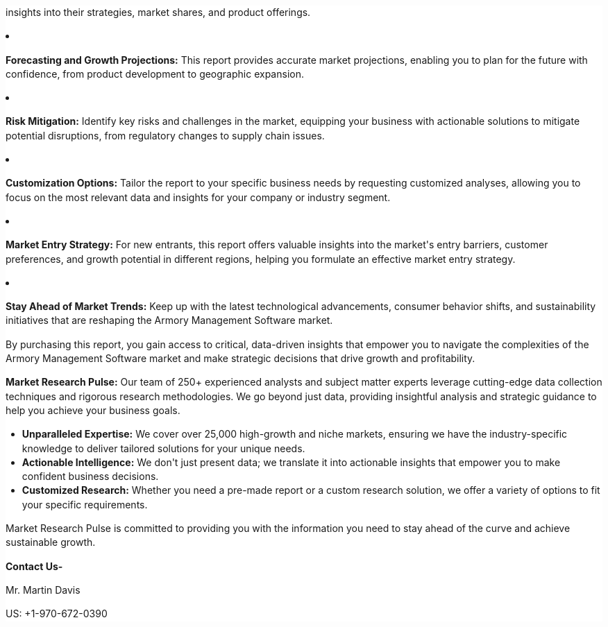 insights into their strategies, market shares, and product offerings.</p></li><li><p><strong>Forecasting and Growth Projections:</strong> This report provides accurate market projections, enabling you to plan for the future with confidence, from product development to geographic expansion.</p></li><li><p><strong>Risk Mitigation:</strong> Identify key risks and challenges in the market, equipping your business with actionable solutions to mitigate potential disruptions, from regulatory changes to supply chain issues.</p></li><li><p><strong>Customization Options:</strong> Tailor the report to your specific business needs by requesting customized analyses, allowing you to focus on the most relevant data and insights for your company or industry segment.</p></li><li><p><strong>Market Entry Strategy:</strong> For new entrants, this report offers valuable insights into the market's entry barriers, customer preferences, and growth potential in different regions, helping you formulate an effective market entry strategy.</p></li><li><p><strong>Stay Ahead of Market Trends:</strong> Keep up with the latest technological advancements, consumer behavior shifts, and sustainability initiatives that are reshaping the Armory Management Software market.</p></li></ol><p>By purchasing this report, you gain access to critical, data-driven insights that empower you to navigate the complexities of the Armory Management Software market and make strategic decisions that drive growth and profitability.</p><p><strong>Market Research Pulse:</strong>&nbsp;Our team of 250+ experienced analysts and subject matter experts leverage cutting-edge data collection techniques and rigorous research methodologies. We go beyond just data, providing insightful analysis and strategic guidance to help you achieve your business goals.</p><ul><li><strong>Unparalleled Expertise:</strong>&nbsp;We cover over 25,000 high-growth and niche markets, ensuring we have the industry-specific knowledge to deliver tailored solutions for your unique needs.</li><li><strong>Actionable Intelligence:</strong>&nbsp;We don't just present data; we translate it into actionable insights that empower you to make confident business decisions.</li><li><strong>Customized Research:</strong>&nbsp;Whether you need a pre-made report or a custom research solution, we offer a variety of options to fit your specific requirements.</li></ul><p>Market Research Pulse is committed to providing you with the information you need to stay ahead of the curve and achieve sustainable growth.</p><p><strong>Contact Us-</strong></p><p>Mr. Martin Davis</p><p>US: +1-970-672-0390</p>
